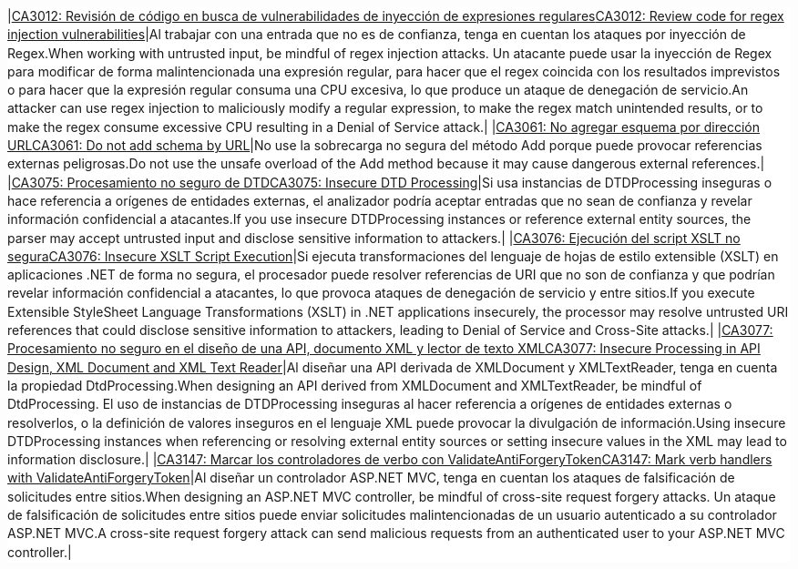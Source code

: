 |[<span data-ttu-id="881ad-217">CA3012: Revisión de código en busca de vulnerabilidades de inyección de expresiones regulares</span><span class="sxs-lookup"><span data-stu-id="881ad-217">CA3012: Review code for regex injection vulnerabilities</span></span>](ca3012.md)|<span data-ttu-id="881ad-218">Al trabajar con una entrada que no es de confianza, tenga en cuentan los ataques por inyección de Regex.</span><span class="sxs-lookup"><span data-stu-id="881ad-218">When working with untrusted input, be mindful of regex injection attacks.</span></span> <span data-ttu-id="881ad-219">Un atacante puede usar la inyección de Regex para modificar de forma malintencionada una expresión regular, para hacer que el regex coincida con los resultados imprevistos o para hacer que la expresión regular consuma una CPU excesiva, lo que produce un ataque de denegación de servicio.</span><span class="sxs-lookup"><span data-stu-id="881ad-219">An attacker can use regex injection to maliciously modify a regular expression, to make the regex match unintended results, or to make the regex consume excessive CPU resulting in a Denial of Service attack.</span></span>|
|[<span data-ttu-id="881ad-220">CA3061: No agregar esquema por dirección URL</span><span class="sxs-lookup"><span data-stu-id="881ad-220">CA3061: Do not add schema by URL</span></span>](ca3061.md)|<span data-ttu-id="881ad-221">No use la sobrecarga no segura del método Add porque puede provocar referencias externas peligrosas.</span><span class="sxs-lookup"><span data-stu-id="881ad-221">Do not use the unsafe overload of the Add method because it may cause dangerous external references.</span></span>|
|[<span data-ttu-id="881ad-222">CA3075: Procesamiento no seguro de DTD</span><span class="sxs-lookup"><span data-stu-id="881ad-222">CA3075: Insecure DTD Processing</span></span>](ca3075.md)|<span data-ttu-id="881ad-223">Si usa instancias de DTDProcessing inseguras o hace referencia a orígenes de entidades externas, el analizador podría aceptar entradas que no sean de confianza y revelar información confidencial a atacantes.</span><span class="sxs-lookup"><span data-stu-id="881ad-223">If you use insecure DTDProcessing instances or reference external entity sources, the parser may accept untrusted input and disclose sensitive information to attackers.</span></span>|
|[<span data-ttu-id="881ad-224">CA3076: Ejecución del script XSLT no segura</span><span class="sxs-lookup"><span data-stu-id="881ad-224">CA3076: Insecure XSLT Script Execution</span></span>](ca3076.md)|<span data-ttu-id="881ad-225">Si ejecuta transformaciones del lenguaje de hojas de estilo extensible (XSLT) en aplicaciones .NET de forma no segura, el procesador puede resolver referencias de URI que no son de confianza y que podrían revelar información confidencial a atacantes, lo que provoca ataques de denegación de servicio y entre sitios.</span><span class="sxs-lookup"><span data-stu-id="881ad-225">If you execute Extensible StyleSheet Language Transformations (XSLT) in .NET applications insecurely, the processor may resolve untrusted URI references that could disclose sensitive information to attackers, leading to Denial of Service and Cross-Site attacks.</span></span>|
|[<span data-ttu-id="881ad-226">CA3077: Procesamiento no seguro en el diseño de una API, documento XML y lector de texto XML</span><span class="sxs-lookup"><span data-stu-id="881ad-226">CA3077: Insecure Processing in API Design, XML Document and XML Text Reader</span></span>](ca3077.md)|<span data-ttu-id="881ad-227">Al diseñar una API derivada de XMLDocument y XMLTextReader, tenga en cuenta la propiedad DtdProcessing.</span><span class="sxs-lookup"><span data-stu-id="881ad-227">When designing an API derived from XMLDocument and XMLTextReader, be mindful of DtdProcessing.</span></span> <span data-ttu-id="881ad-228">El uso de instancias de DTDProcessing inseguras al hacer referencia a orígenes de entidades externas o resolverlos, o la definición de valores inseguros en el lenguaje XML puede provocar la divulgación de información.</span><span class="sxs-lookup"><span data-stu-id="881ad-228">Using insecure DTDProcessing instances when referencing or resolving external entity sources or setting insecure values in the XML may lead to information disclosure.</span></span>|
|[<span data-ttu-id="881ad-229">CA3147: Marcar los controladores de verbo con ValidateAntiForgeryToken</span><span class="sxs-lookup"><span data-stu-id="881ad-229">CA3147: Mark verb handlers with ValidateAntiForgeryToken</span></span>](ca3147.md)|<span data-ttu-id="881ad-230">Al diseñar un controlador ASP.NET MVC, tenga en cuentan los ataques de falsificación de solicitudes entre sitios.</span><span class="sxs-lookup"><span data-stu-id="881ad-230">When designing an ASP.NET MVC controller, be mindful of cross-site request forgery attacks.</span></span> <span data-ttu-id="881ad-231">Un ataque de falsificación de solicitudes entre sitios puede enviar solicitudes malintencionadas de un usuario autenticado a su controlador ASP.NET MVC.</span><span class="sxs-lookup"><span data-stu-id="881ad-231">A cross-site request forgery attack can send malicious requests from an authenticated user to your ASP.NET MVC controller.</span></span>|